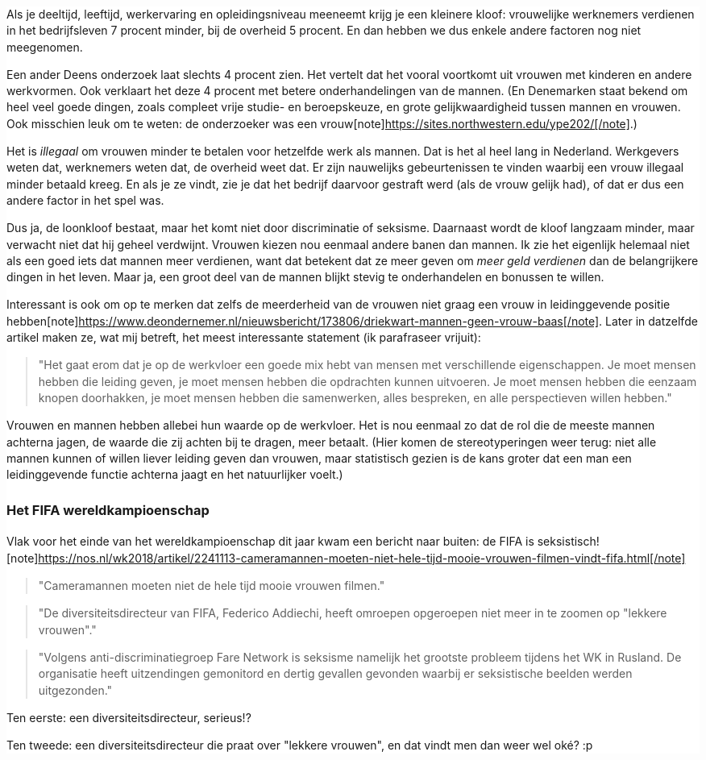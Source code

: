 Als je deeltijd, leeftijd, werkervaring en opleidingsniveau meeneemt krijg je een kleinere kloof: vrouwelijke werknemers verdienen in het bedrijfsleven 7 procent minder, bij de overheid 5 procent. En dan hebben we dus enkele andere factoren nog niet meegenomen.

Een ander Deens onderzoek laat slechts 4 procent zien. Het vertelt dat het vooral voortkomt uit vrouwen met kinderen en andere werkvormen. Ook verklaart het deze 4 procent met betere onderhandelingen van de mannen. (En Denemarken staat bekend om heel veel goede dingen, zoals compleet vrije studie- en beroepskeuze, en grote gelijkwaardigheid tussen mannen en vrouwen. Ook misschien leuk om te weten: de onderzoeker was een vrouw[note]https://sites.northwestern.edu/ype202/[/note].)

Het is _illegaal_ om vrouwen minder te betalen voor hetzelfde werk als mannen. Dat is het al heel lang in Nederland. Werkgevers weten dat, werknemers weten dat, de overheid weet dat. Er zijn nauwelijks gebeurtenissen te vinden waarbij een vrouw illegaal minder betaald kreeg. En als je ze vindt, zie je dat het bedrijf daarvoor gestraft werd (als de vrouw gelijk had), of dat er dus een andere factor in het spel was.

Dus ja, de loonkloof bestaat, maar het komt niet door discriminatie of seksisme. Daarnaast wordt de kloof langzaam minder, maar verwacht niet dat hij geheel verdwijnt. Vrouwen kiezen nou eenmaal andere banen dan mannen. Ik zie het eigenlijk helemaal niet als een goed iets dat mannen meer verdienen, want dat betekent dat ze meer geven om _meer geld verdienen_ dan de belangrijkere dingen in het leven. Maar ja, een groot deel van de mannen blijkt stevig te onderhandelen en bonussen te willen.

Interessant is ook om op te merken dat zelfs de meerderheid van de vrouwen niet graag een vrouw in leidinggevende positie hebben[note]https://www.deondernemer.nl/nieuwsbericht/173806/driekwart-mannen-geen-vrouw-baas[/note]. Later in datzelfde artikel maken ze, wat mij betreft, het meest interessante statement (ik parafraseer vrijuit):

> "Het gaat erom dat je op de werkvloer een goede mix hebt van mensen met verschillende eigenschappen. Je moet mensen hebben die leiding geven, je moet mensen hebben die opdrachten kunnen uitvoeren. Je moet mensen hebben die eenzaam knopen doorhakken, je moet mensen hebben die samenwerken, alles bespreken, en alle perspectieven willen hebben."

Vrouwen en mannen hebben allebei hun waarde op de werkvloer. Het is nou eenmaal zo dat de rol die de meeste mannen achterna jagen, de waarde die zij achten bij te dragen, meer betaalt. (Hier komen de stereotyperingen weer terug: niet alle mannen kunnen of willen liever leiding geven dan vrouwen, maar statistisch gezien is de kans groter dat een man een leidinggevende functie achterna jaagt en het natuurlijker voelt.)

### Het FIFA wereldkampioenschap

Vlak voor het einde van het wereldkampioenschap dit jaar kwam een bericht naar buiten: de FIFA is seksistisch![note]https://nos.nl/wk2018/artikel/2241113-cameramannen-moeten-niet-hele-tijd-mooie-vrouwen-filmen-vindt-fifa.html[/note]

> "Cameramannen moeten niet de hele tijd mooie vrouwen filmen."

> "De diversiteitsdirecteur van FIFA, Federico Addiechi, heeft omroepen opgeroepen niet meer in te zoomen op "lekkere vrouwen"."

> "Volgens anti-discriminatiegroep Fare Network is seksisme namelijk het grootste probleem tijdens het WK in Rusland. De organisatie heeft uitzendingen gemonitord en dertig gevallen gevonden waarbij er seksistische beelden werden uitgezonden."

Ten eerste: een diversiteitsdirecteur, serieus!?

Ten tweede: een diversiteitsdirecteur die praat over "lekkere vrouwen", en dat vindt men dan weer wel oké? :p
